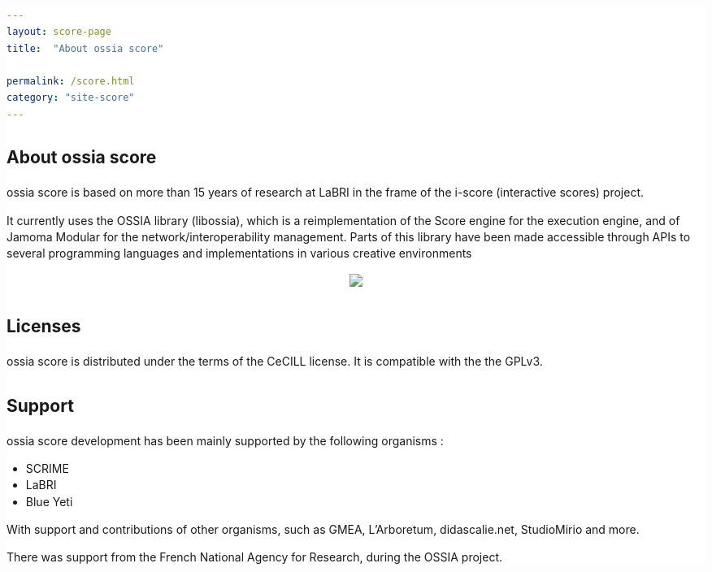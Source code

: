 ```yaml
---
layout: score-page
title:  "About ossia score"

permalink: /score.html
category: "site-score"
---
```


<h2>About ossia score</h2>

ossia score is based on more than 15 years of research at LaBRI in the frame of the i-score (interactive scores) project.

It currently uses the OSSIA library (libossia), which is a reimplementation of the Score engine for the execution engine, and of Jamoma Modular for the network/interoperability management.
Parts of this library have been made accessible through APIs to several programming languages and implementations in various creative environments

<p align="center">
<img src="https://raw.githubusercontent.com/OSSIA/score/master/docs/score.png" width="80%"/>
</p>

<h2>Licenses</h2>

ossia score is distributed under the terms of the CeCILL license.
It is compatible with the the GPLv3.

<h2>Support</h2>

ossia score development has been mainly supported by the following organisms :

* SCRIME
* LaBRI
* Blue Yeti

With support and contributions of other organisms, such as GMEA, L’Arboretum, didascalie.net, StudioMirio and more. 

There was support from the French National Agency for Research, during the OSSIA project.
